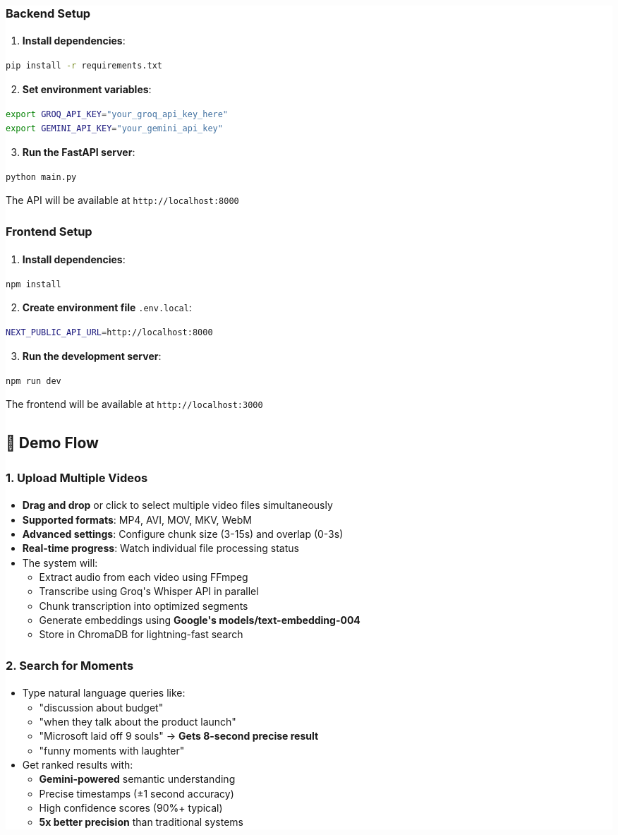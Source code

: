 
### Backend Setup

1. **Install dependencies**:
```bash
pip install -r requirements.txt
```


2. **Set environment variables**:
```bash
export GROQ_API_KEY="your_groq_api_key_here"
export GEMINI_API_KEY="your_gemini_api_key"  
```

3. **Run the FastAPI server**:
```bash
python main.py
```

The API will be available at `http://localhost:8000`

### Frontend Setup

1. **Install dependencies**:
```bash
npm install
```

2. **Create environment file** `.env.local`:
```bash
NEXT_PUBLIC_API_URL=http://localhost:8000
```

3. **Run the development server**:
```bash
npm run dev
```

The frontend will be available at `http://localhost:3000`

## 🎯 Demo Flow

### 1. Upload Multiple Videos
- **Drag and drop** or click to select multiple video files simultaneously
- **Supported formats**: MP4, AVI, MOV, MKV, WebM  
- **Advanced settings**: Configure chunk size (3-15s) and overlap (0-3s)
- **Real-time progress**: Watch individual file processing status
- The system will:
  - Extract audio from each video using FFmpeg
  - Transcribe using Groq's Whisper API in parallel
  - Chunk transcription into optimized segments
  - Generate embeddings using **Google's models/text-embedding-004** 
  - Store in ChromaDB for lightning-fast search

### 2. Search for Moments  
- Type natural language queries like:
  - "discussion about budget" 
  - "when they talk about the product launch"
  - "Microsoft laid off 9 souls" → **Gets 8-second precise result**
  - "funny moments with laughter"
- Get ranked results with:
  - **Gemini-powered** semantic understanding
  - Precise timestamps (±1 second accuracy)
  - High confidence scores (90%+ typical)
  - **5x better precision** than traditional systems
